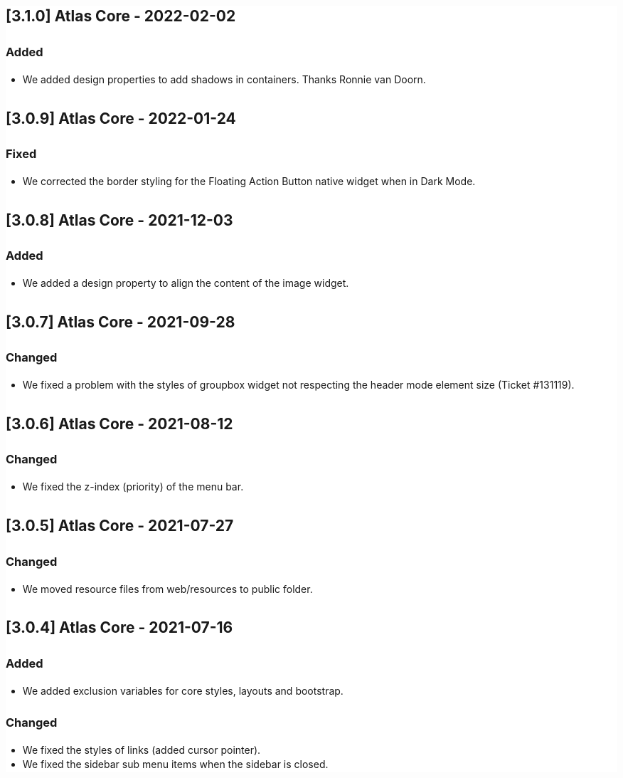 ## [3.1.0] Atlas Core - 2022-02-02

### Added

-   We added design properties to add shadows in containers. Thanks Ronnie van Doorn.

## [3.0.9] Atlas Core - 2022-01-24

### Fixed

-   We corrected the border styling for the Floating Action Button native widget when in Dark Mode.

## [3.0.8] Atlas Core - 2021-12-03

### Added

-   We added a design property to align the content of the image widget.

## [3.0.7] Atlas Core - 2021-09-28

### Changed

-   We fixed a problem with the styles of groupbox widget not respecting the header mode element size (Ticket #131119).

## [3.0.6] Atlas Core - 2021-08-12

### Changed

-   We fixed the z-index (priority) of the menu bar.

## [3.0.5] Atlas Core - 2021-07-27

### Changed

-   We moved resource files from web/resources to public folder.

## [3.0.4] Atlas Core - 2021-07-16

### Added

-   We added exclusion variables for core styles, layouts and bootstrap.

### Changed

-   We fixed the styles of links (added cursor pointer).
-   We fixed the sidebar sub menu items when the sidebar is closed.
